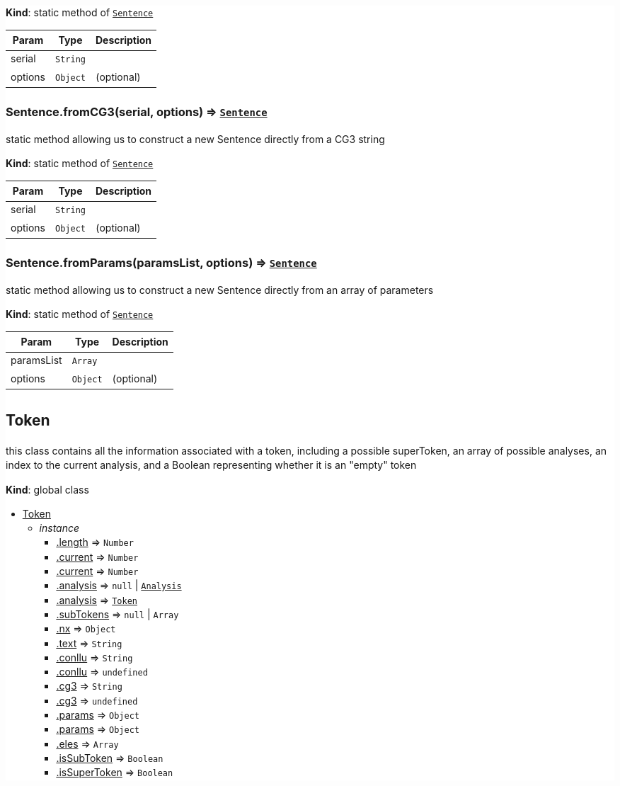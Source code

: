 **Kind**: static method of [<code>Sentence</code>](#Sentence)  

| Param | Type | Description |
| --- | --- | --- |
| serial | <code>String</code> |  |
| options | <code>Object</code> | (optional) |

<a name="Sentence.fromCG3"></a>

### Sentence.fromCG3(serial, options) ⇒ [<code>Sentence</code>](#Sentence)
static method allowing us to construct a new Sentence directly from a
  CG3 string

**Kind**: static method of [<code>Sentence</code>](#Sentence)  

| Param | Type | Description |
| --- | --- | --- |
| serial | <code>String</code> |  |
| options | <code>Object</code> | (optional) |

<a name="Sentence.fromParams"></a>

### Sentence.fromParams(paramsList, options) ⇒ [<code>Sentence</code>](#Sentence)
static method allowing us to construct a new Sentence directly from an
  array of parameters

**Kind**: static method of [<code>Sentence</code>](#Sentence)  

| Param | Type | Description |
| --- | --- | --- |
| paramsList | <code>Array</code> |  |
| options | <code>Object</code> | (optional) |

<a name="Token"></a>

## Token
this class contains all the information associated with a token, including
  a possible superToken, an array of possible analyses, an index to the
  current analysis, and a Boolean representing whether it is an "empty" token

**Kind**: global class  

* [Token](#Token)
    * _instance_
        * [.length](#Token+length) ⇒ <code>Number</code>
        * [.current](#Token+current) ⇒ <code>Number</code>
        * [.current](#Token+current) ⇒ <code>Number</code>
        * [.analysis](#Token+analysis) ⇒ <code>null</code> \| [<code>Analysis</code>](#Analysis)
        * [.analysis](#Token+analysis) ⇒ [<code>Token</code>](#Token)
        * [.subTokens](#Token+subTokens) ⇒ <code>null</code> \| <code>Array</code>
        * [.nx](#Token+nx) ⇒ <code>Object</code>
        * [.text](#Token+text) ⇒ <code>String</code>
        * [.conllu](#Token+conllu) ⇒ <code>String</code>
        * [.conllu](#Token+conllu) ⇒ <code>undefined</code>
        * [.cg3](#Token+cg3) ⇒ <code>String</code>
        * [.cg3](#Token+cg3) ⇒ <code>undefined</code>
        * [.params](#Token+params) ⇒ <code>Object</code>
        * [.params](#Token+params) ⇒ <code>Object</code>
        * [.eles](#Token+eles) ⇒ <code>Array</code>
        * [.isSubToken](#Token+isSubToken) ⇒ <code>Boolean</code>
        * [.isSuperToken](#Token+isSuperToken) ⇒ <code>Boolean</code>